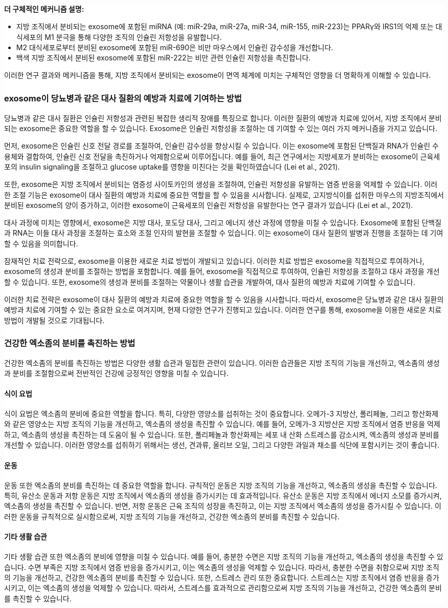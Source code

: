 **더 구체적인 메커니즘 설명:**
- 지방 조직에서 분비되는 exosome에 포함된 miRNA (예: miR-29a, miR-27a, miR-34, miR-155, miR-223)는 PPARγ와 IRS1의 억제 또는 대식세포의 M1 분극을 통해 다양한 조직의 인슐린 저항성을 유발합니다.
- M2 대식세포로부터 분비된 exosome에 포함된 miR-690은 비만 마우스에서 인슐린 감수성을 개선합니다.
- 백색 지방 조직에서 분비된 exosome에 포함된 miR-222는 비만 관련 인슐린 저항성을 촉진합니다.

이러한 연구 결과와 메커니즘을 통해, 지방 조직에서 분비되는 exosome이 면역 체계에 미치는 구체적인 영향을 더 명확하게 이해할 수 있습니다.


### exosome이 당뇨병과 같은 대사 질환의 예방과 치료에 기여하는 방법

당뇨병과 같은 대사 질환은 인슐린 저항성과 관련된 복잡한 생리적 장애를 특징으로 합니다. 이러한 질환의 예방과 치료에 있어서, 지방 조직에서 분비되는 exosome은 중요한 역할을 할 수 있습니다. Exosome은 인슐린 저항성을 조절하는 데 기여할 수 있는 여러 가지 메커니즘을 가지고 있습니다. 

먼저, exosome은 인슐린 신호 전달 경로를 조절하여, 인슐린 감수성을 향상시킬 수 있습니다. 이는 exosome에 포함된 단백질과 RNA가 인슐린 수용체와 결합하여, 인슐린 신호 전달을 촉진하거나 억제함으로써 이루어집니다. 예를 들어, 최근 연구에서는 지방세포가 분비하는 exosome이 근육세포의 insulin signaling을 조절하고 glucose uptake를 영향을 미친다는 것을 확인하였습니다 (Lei et al., 2021).

또한, exosome은 지방 조직에서 분비되는 염증성 사이토카인의 생성을 조절하여, 인슐린 저항성을 유발하는 염증 반응을 억제할 수 있습니다. 이러한 조절 기능은 exosome이 대사 질환의 예방과 치료에 중요한 역할을 할 수 있음을 시사합니다. 실제로, 고지방식이를 섭취한 마우스의 지방조직에서 분비된 exosome의 양이 증가하고, 이러한 exosome이 근육세포의 인슐린 저항성을 유발한다는 연구 결과가 있습니다 (Lei et al., 2021).

대사 과정에 미치는 영향에서, exosome은 지방 대사, 포도당 대사, 그리고 에너지 생산 과정에 영향을 미칠 수 있습니다. Exosome에 포함된 단백질과 RNA는 이들 대사 과정을 조절하는 효소와 조절 인자의 발현을 조절할 수 있습니다. 이는 exosome이 대사 질환의 발병과 진행을 조절하는 데 기여할 수 있음을 의미합니다. 

잠재적인 치료 전략으로, exosome을 이용한 새로운 치료 방법이 개발되고 있습니다. 이러한 치료 방법은 exosome을 직접적으로 투여하거나, exosome의 생성과 분비를 조절하는 방법을 포함합니다. 예를 들어, exosome을 직접적으로 투여하여, 인슐린 저항성을 조절하고 대사 과정을 개선할 수 있습니다. 또한, exosome의 생성과 분비를 조절하는 약물이나 생활 습관을 개발하여, 대사 질환의 예방과 치료에 기여할 수 있습니다. 

이러한 치료 전략은 exosome이 대사 질환의 예방과 치료에 중요한 역할을 할 수 있음을 시사합니다. 따라서, exosome은 당뇨병과 같은 대사 질환의 예방과 치료에 기여할 수 있는 중요한 요소로 여겨지며, 현재 다양한 연구가 진행되고 있습니다. 이러한 연구를 통해, exosome을 이용한 새로운 치료 방법이 개발될 것으로 기대됩니다.



### 건강한 엑소좀의 분비를 촉진하는 방법

건강한 엑소좀의 분비를 촉진하는 방법은 다양한 생활 습관과 밀접한 관련이 있습니다. 이러한 습관들은 지방 조직의 기능을 개선하고, 엑소좀의 생성과 분비를 조절함으로써 전반적인 건강에 긍정적인 영향을 미칠 수 있습니다.

#### 식이 요법
식이 요법은 엑소좀의 분비에 중요한 역할을 합니다. 특히, 다양한 영양소를 섭취하는 것이 중요합니다. 오메가-3 지방산, 폴리페놀, 그리고 항산화제와 같은 영양소는 지방 조직의 기능을 개선하고, 엑소좀의 생성을 촉진할 수 있습니다. 예를 들어, 오메가-3 지방산은 지방 조직에서 염증 반응을 억제하고, 엑소좀의 생성을 촉진하는 데 도움이 될 수 있습니다. 또한, 폴리페놀과 항산화제는 세포 내 산화 스트레스를 감소시켜, 엑소좀의 생성과 분비를 개선할 수 있습니다. 이러한 영양소를 섭취하기 위해서는 생선, 견과류, 올리브 오일, 그리고 다양한 과일과 채소를 식단에 포함시키는 것이 좋습니다.

#### 운동
운동 또한 엑소좀의 분비를 촉진하는 데 중요한 역할을 합니다. 규칙적인 운동은 지방 조직의 기능을 개선하고, 엑소좀의 생성을 촉진할 수 있습니다. 특히, 유산소 운동과 저항 운동은 지방 조직에서 엑소좀의 생성을 증가시키는 데 효과적입니다. 유산소 운동은 지방 조직에서 에너지 소모를 증가시켜, 엑소좀의 생성을 촉진할 수 있습니다. 반면, 저항 운동은 근육 조직의 성장을 촉진하고, 이는 지방 조직에서 엑소좀의 생성을 증가시킬 수 있습니다. 이러한 운동을 규칙적으로 실시함으로써, 지방 조직의 기능을 개선하고, 건강한 엑소좀의 분비를 촉진할 수 있습니다.

#### 기타 생활 습관
기타 생활 습관 또한 엑소좀의 분비에 영향을 미칠 수 있습니다. 예를 들어, 충분한 수면은 지방 조직의 기능을 개선하고, 엑소좀의 생성을 촉진할 수 있습니다. 수면 부족은 지방 조직에서 염증 반응을 증가시키고, 이는 엑소좀의 생성을 억제할 수 있습니다. 따라서, 충분한 수면을 취함으로써 지방 조직의 기능을 개선하고, 건강한 엑소좀의 분비를 촉진할 수 있습니다. 또한, 스트레스 관리 또한 중요합니다. 스트레스는 지방 조직에서 염증 반응을 증가시키고, 이는 엑소좀의 생성을 억제할 수 있습니다. 따라서, 스트레스를 효과적으로 관리함으로써 지방 조직의 기능을 개선하고, 건강한 엑소좀의 분비를 촉진할 수 있습니다.
